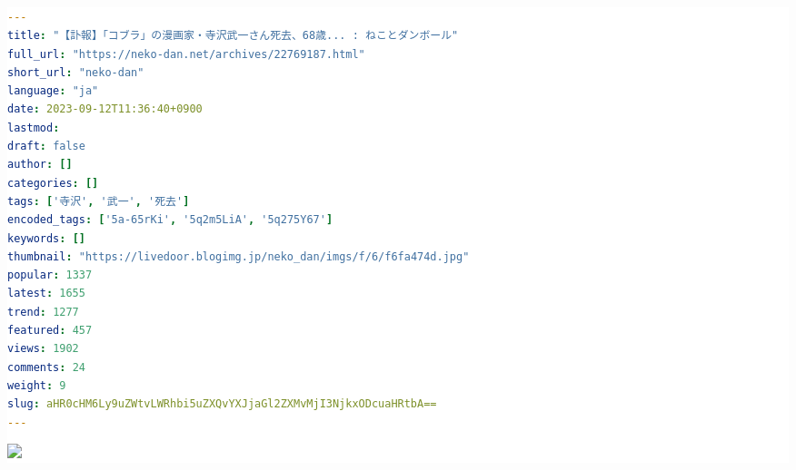 ```yaml
---
title: "【訃報】「コブラ」の漫画家・寺沢武一さん死去、68歳... : ねことダンボール"
full_url: "https://neko-dan.net/archives/22769187.html"
short_url: "neko-dan"
language: "ja"
date: 2023-09-12T11:36:40+0900
lastmod: 
draft: false
author: []
categories: []
tags: ['寺沢', '武一', '死去']
encoded_tags: ['5a-65rKi', '5q2m5LiA', '5q275Y67']
keywords: []
thumbnail: "https://livedoor.blogimg.jp/neko_dan/imgs/f/6/f6fa474d.jpg"
popular: 1337
latest: 1655
trend: 1277
featured: 457
views: 1902
comments: 24
weight: 9
slug: aHR0cHM6Ly9uZWtvLWRhbi5uZXQvYXJjaGl2ZXMvMjI3NjkxODcuaHRtbA==
---
```


![](https://livedoor.blogimg.jp/neko_dan/imgs/f/6/f6fa474d.jpg)
